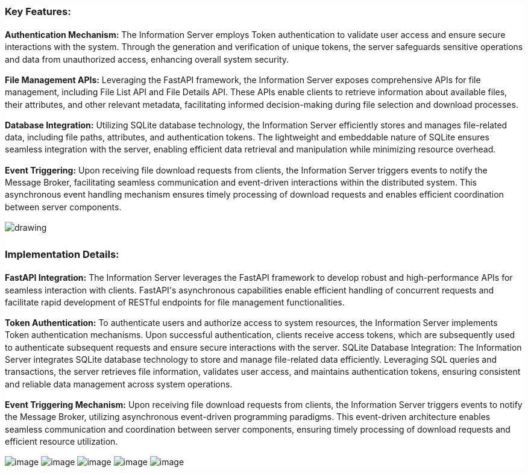 ### Key Features:

<b>Authentication Mechanism:</b> The Information Server employs Token authentication to validate user access and ensure secure interactions with the system. Through the generation and verification of unique tokens, the server safeguards sensitive operations and data from unauthorized access, enhancing overall system security.

<b>File Management APIs:</b> Leveraging the FastAPI framework, the Information Server exposes comprehensive APIs for file management, including File List API and File Details API. These APIs enable clients to retrieve information about available files, their attributes, and other relevant metadata, facilitating informed decision-making during file selection and download processes.

<b>Database Integration:</b> Utilizing SQLite database technology, the Information Server efficiently stores and manages file-related data, including file paths, attributes, and authentication tokens. The lightweight and embeddable nature of SQLite ensures seamless integration with the server, enabling efficient data retrieval and manipulation while minimizing resource overhead.

<b>Event Triggering:</b> Upon receiving file download requests from clients, the Information Server triggers events to notify the Message Broker, facilitating seamless communication and event-driven interactions within the distributed system. This asynchronous event handling mechanism ensures timely processing of download requests and enables efficient coordination between server components.

<img src="https://github.com/p4l4s6/DS-File-Downloader/assets/50152321/1d6c0ed1-2e28-4a50-999b-92742857dc13" alt="drawing" width="820"/>

### Implementation Details:

<b>FastAPI Integration:</b> The Information Server leverages the FastAPI framework to develop robust and high-performance APIs for seamless interaction with clients. FastAPI's asynchronous capabilities enable efficient handling of concurrent requests and facilitate rapid development of RESTful endpoints for file management functionalities.

<b>Token Authentication:</b> To authenticate users and authorize access to system resources, the Information Server implements Token authentication mechanisms. Upon successful authentication, clients receive access tokens, which are subsequently used to authenticate subsequent requests and ensure secure interactions with the server.
SQLite Database Integration: The Information Server integrates SQLite database technology to store and manage file-related data efficiently. Leveraging SQL queries and transactions, the server retrieves file information, validates user access, and maintains authentication tokens, ensuring consistent and reliable data management across system operations.

<b>Event Triggering Mechanism:</b> Upon receiving file download requests from clients, the Information Server triggers events to notify the Message Broker, utilizing asynchronous event-driven programming paradigms. This event-driven architecture enables seamless communication and coordination between server components, ensuring timely processing of download requests and efficient resource utilization.

![image](https://github.com/p4l4s6/DS-File-Downloader/assets/50152321/da5a86a5-17da-4a6d-9459-3cb1a3881c6d)
![image](https://github.com/p4l4s6/DS-File-Downloader/assets/50152321/854bfd67-0684-4384-a1e5-de21b3c20ece)
![image](https://github.com/p4l4s6/DS-File-Downloader/assets/50152321/34d8377e-2f2a-49ff-9cb2-9a9b0b82d89d)
![image](https://github.com/p4l4s6/DS-File-Downloader/assets/50152321/44dc15ae-4085-4bbe-a85c-32881c9f17e7)
![image](https://github.com/p4l4s6/DS-File-Downloader/assets/50152321/373ec140-d3e3-4034-ac57-dd401f916fdd)
